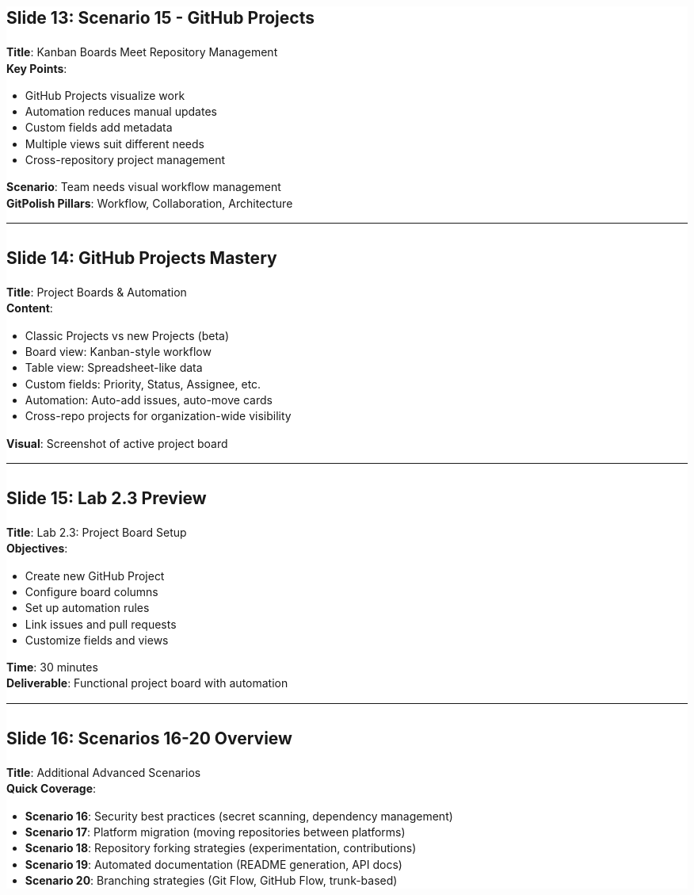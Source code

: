 
## Slide 13: Scenario 15 - GitHub Projects
**Title**: Kanban Boards Meet Repository Management  
**Key Points**:
- GitHub Projects visualize work
- Automation reduces manual updates
- Custom fields add metadata
- Multiple views suit different needs
- Cross-repository project management

**Scenario**: Team needs visual workflow management  
**GitPolish Pillars**: Workflow, Collaboration, Architecture

---

## Slide 14: GitHub Projects Mastery
**Title**: Project Boards & Automation  
**Content**:
- Classic Projects vs new Projects (beta)
- Board view: Kanban-style workflow
- Table view: Spreadsheet-like data
- Custom fields: Priority, Status, Assignee, etc.
- Automation: Auto-add issues, auto-move cards
- Cross-repo projects for organization-wide visibility

**Visual**: Screenshot of active project board

---

## Slide 15: Lab 2.3 Preview
**Title**: Lab 2.3: Project Board Setup  
**Objectives**:
- Create new GitHub Project
- Configure board columns
- Set up automation rules
- Link issues and pull requests
- Customize fields and views

**Time**: 30 minutes  
**Deliverable**: Functional project board with automation

---

## Slide 16: Scenarios 16-20 Overview
**Title**: Additional Advanced Scenarios  
**Quick Coverage**:
- **Scenario 16**: Security best practices (secret scanning, dependency management)
- **Scenario 17**: Platform migration (moving repositories between platforms)
- **Scenario 18**: Repository forking strategies (experimentation, contributions)
- **Scenario 19**: Automated documentation (README generation, API docs)
- **Scenario 20**: Branching strategies (Git Flow, GitHub Flow, trunk-based)
